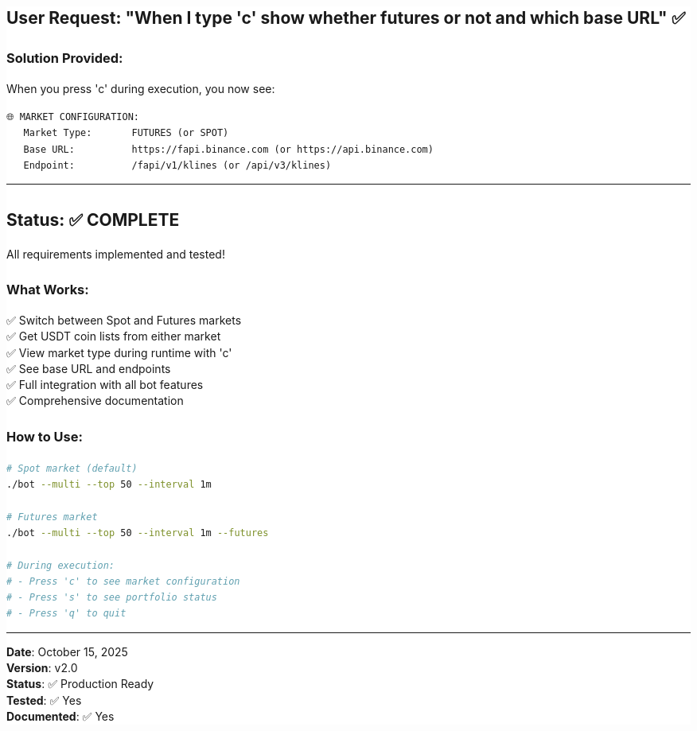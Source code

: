 
## User Request: "When I type 'c' show whether futures or not and which base URL" ✅

### Solution Provided:
When you press 'c' during execution, you now see:
```
🌐 MARKET CONFIGURATION:
   Market Type:       FUTURES (or SPOT)
   Base URL:          https://fapi.binance.com (or https://api.binance.com)
   Endpoint:          /fapi/v1/klines (or /api/v3/klines)
```

---

## Status: ✅ COMPLETE

All requirements implemented and tested!

### What Works:
✅ Switch between Spot and Futures markets  
✅ Get USDT coin lists from either market  
✅ View market type during runtime with 'c'  
✅ See base URL and endpoints  
✅ Full integration with all bot features  
✅ Comprehensive documentation  

### How to Use:
```bash
# Spot market (default)
./bot --multi --top 50 --interval 1m

# Futures market
./bot --multi --top 50 --interval 1m --futures

# During execution:
# - Press 'c' to see market configuration
# - Press 's' to see portfolio status
# - Press 'q' to quit
```

---

**Date**: October 15, 2025  
**Version**: v2.0  
**Status**: ✅ Production Ready  
**Tested**: ✅ Yes  
**Documented**: ✅ Yes
